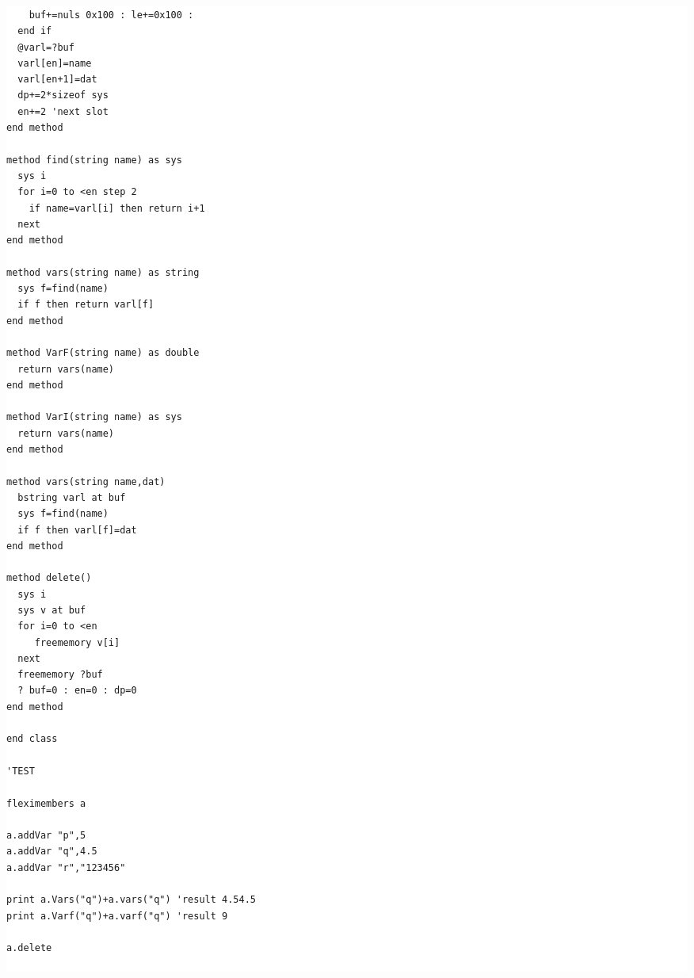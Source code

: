 ```oxygenbasic
    buf+=nuls 0x100 : le+=0x100 :
  end if
  @varl=?buf
  varl[en]=name
  varl[en+1]=dat
  dp+=2*sizeof sys
  en+=2 'next slot
end method

method find(string name) as sys
  sys i
  for i=0 to <en step 2
    if name=varl[i] then return i+1
  next
end method

method vars(string name) as string
  sys f=find(name)
  if f then return varl[f]
end method

method VarF(string name) as double
  return vars(name)
end method

method VarI(string name) as sys
  return vars(name)
end method

method vars(string name,dat)
  bstring varl at buf
  sys f=find(name)
  if f then varl[f]=dat
end method

method delete()
  sys i
  sys v at buf
  for i=0 to <en
     freememory v[i]
  next
  freememory ?buf
  ? buf=0 : en=0 : dp=0
end method

end class

'TEST

fleximembers a

a.addVar "p",5
a.addVar "q",4.5
a.addVar "r","123456"

print a.Vars("q")+a.vars("q") 'result 4.54.5
print a.Varf("q")+a.varf("q") 'result 9

a.delete


```
